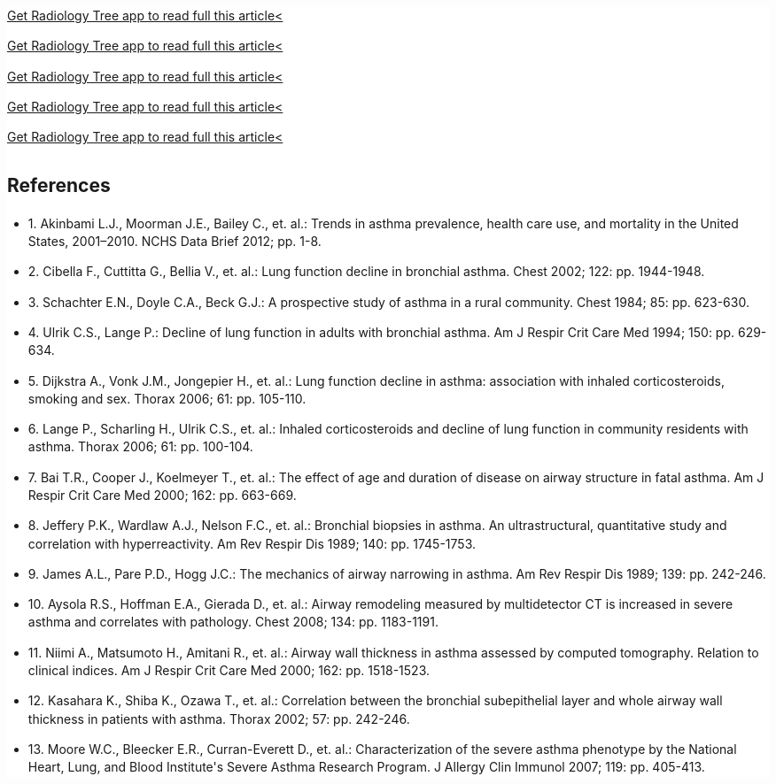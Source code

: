 [Get Radiology Tree app to read full this article<](https://clinicalpub.com/app)

[Get Radiology Tree app to read full this article<](https://clinicalpub.com/app)

[Get Radiology Tree app to read full this article<](https://clinicalpub.com/app)

[Get Radiology Tree app to read full this article<](https://clinicalpub.com/app)

[Get Radiology Tree app to read full this article<](https://clinicalpub.com/app)

## References

- 1\. Akinbami L.J., Moorman J.E., Bailey C., et. al.: Trends in asthma prevalence, health care use, and mortality in the United States, 2001–2010. NCHS Data Brief 2012; pp. 1-8.


- 2\. Cibella F., Cuttitta G., Bellia V., et. al.: Lung function decline in bronchial asthma. Chest 2002; 122: pp. 1944-1948.


- 3\. Schachter E.N., Doyle C.A., Beck G.J.: A prospective study of asthma in a rural community. Chest 1984; 85: pp. 623-630.


- 4\. Ulrik C.S., Lange P.: Decline of lung function in adults with bronchial asthma. Am J Respir Crit Care Med 1994; 150: pp. 629-634.


- 5\. Dijkstra A., Vonk J.M., Jongepier H., et. al.: Lung function decline in asthma: association with inhaled corticosteroids, smoking and sex. Thorax 2006; 61: pp. 105-110.


- 6\. Lange P., Scharling H., Ulrik C.S., et. al.: Inhaled corticosteroids and decline of lung function in community residents with asthma. Thorax 2006; 61: pp. 100-104.


- 7\. Bai T.R., Cooper J., Koelmeyer T., et. al.: The effect of age and duration of disease on airway structure in fatal asthma. Am J Respir Crit Care Med 2000; 162: pp. 663-669.


- 8\. Jeffery P.K., Wardlaw A.J., Nelson F.C., et. al.: Bronchial biopsies in asthma. An ultrastructural, quantitative study and correlation with hyperreactivity. Am Rev Respir Dis 1989; 140: pp. 1745-1753.


- 9\. James A.L., Pare P.D., Hogg J.C.: The mechanics of airway narrowing in asthma. Am Rev Respir Dis 1989; 139: pp. 242-246.


- 10\. Aysola R.S., Hoffman E.A., Gierada D., et. al.: Airway remodeling measured by multidetector CT is increased in severe asthma and correlates with pathology. Chest 2008; 134: pp. 1183-1191.


- 11\. Niimi A., Matsumoto H., Amitani R., et. al.: Airway wall thickness in asthma assessed by computed tomography. Relation to clinical indices. Am J Respir Crit Care Med 2000; 162: pp. 1518-1523.


- 12\. Kasahara K., Shiba K., Ozawa T., et. al.: Correlation between the bronchial subepithelial layer and whole airway wall thickness in patients with asthma. Thorax 2002; 57: pp. 242-246.


- 13\. Moore W.C., Bleecker E.R., Curran-Everett D., et. al.: Characterization of the severe asthma phenotype by the National Heart, Lung, and Blood Institute's Severe Asthma Research Program. J Allergy Clin Immunol 2007; 119: pp. 405-413.
